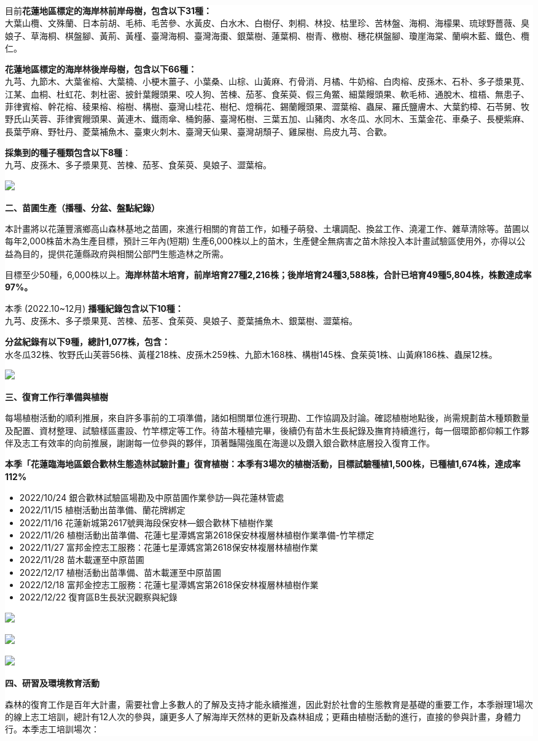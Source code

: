 目前**花蓮地區標定的海岸林前岸母樹，包含以下31種：**  
大葉山欖、文殊蘭、日本前胡、毛柿、毛苦參、水黃皮、白水木、白樹仔、刺桐、林投、枯里珍、苦林盤、海桐、海檬果、琉球野薔薇、臭娘子、草海桐、棋盤腳、黃荊、黃槿、臺灣海桐、臺灣海棗、銀葉樹、蓮葉桐、樹青、檄樹、穗花棋盤腳、瓊崖海棠、蘭嶼木藍、鐵色、欖仁。

**花蓮地區標定的海岸林後岸母樹，包含以下66種：**  
九芎、九節木、大葉雀榕、大葉楠、小梗木薑子、小葉桑、山棕、山黃麻、冇骨消、月橘、牛奶榕、白肉榕、皮孫木、石朴、多子漿果莧、江某、血桐、杜虹花、刺杜密、披針葉饅頭果、咬人狗、苦楝、茄苳、食茱萸、假三角鱉、細葉饅頭果、軟毛柿、通脫木、椬梧、無患子、菲律賓榕、幹花榕、稜果榕、榕樹、構樹、臺灣山桂花、樹杞、燈稱花、錫蘭饅頭果、澀葉榕、蟲屎、羅氏鹽膚木、大葉釣樟、石苓舅、牧野氏山芙蓉、菲律賓饅頭果、黃連木、鐵雨傘、桶鉤藤、臺灣柘樹、三葉五加、山豬肉、水冬瓜、水同木、玉葉金花、車桑子、長梗紫麻、長葉苧麻、野牡丹、菱葉補魚木、臺東火刺木、臺灣天仙果、臺灣胡頹子、雞屎樹、烏皮九芎、合歡。

**採集到的種子種類包含以下8種**：  
九芎、皮孫木、多子漿果莧、苦楝、茄苳、食茱萸、臭娘子、澀葉榕。

![](https://www.reforestation.tw/wp-content/uploads/2023/02/2022季報告_組圖07.jpg)

**二、苗圃生產（播種、分盆、盤點紀錄）**

本計畫將以花蓮豐濱鄉高山森林基地之苗圃，來進行相關的育苗工作，如種子萌發、土壤調配、換盆工作、澆灌工作、雜草清除等。苗圃以每年2,000株苗木為生產目標，預計三年內(短期) 生產6,000株以上的苗木，生產健全無病害之苗木除投入本計畫試驗區使用外，亦得以公益為目的，提供花蓮縣政府與相關公部門生態造林之所需。

目標至少50種，6,000株以上。**海岸林苗木培育，前岸培育27種2,216株；後岸培育24種3,588株，合計已培育49種5,804株，株數達成率97%。**

本季 (2022.10~12月) **播種紀錄包含以下10種：**  
九芎、皮孫木、多子漿果莧、苦楝、茄苳、食茱萸、臭娘子、菱葉捕魚木、銀葉樹、澀葉榕。

**分盆紀錄有以下9種，總計1,077株，包含：**  
水冬瓜32株、牧野氏山芙蓉56株、黃槿218株、皮孫木259株、九節木168株、構樹145株、食茱萸1株、山黃麻186株、蟲屎12株。

![](https://www.reforestation.tw/wp-content/uploads/2023/02/2022季報告_組圖08.jpg)

**三、復育工作行準備與植樹**

每場植樹活動的順利推展，來自許多事前的工項準備，諸如相關單位進行現勘、工作協調及討論。確認植樹地點後，尚需規劃苗木種類數量及配置、資材整理、試驗樣區畫設、竹竿標定等工作。待苗木種植完畢，後續仍有苗木生長紀錄及撫育持續進行，每一個環節都仰賴工作夥伴及志工有效率的向前推展，謝謝每一位參與的夥伴，頂著豔陽強風在海邊以及鑽入銀合歡林底層投入復育工作。

**本季「花蓮臨海地區銀合歡林生態造林試驗計畫」復育植樹：本季有3場次的植樹活動，目標試驗種植1,500株，已種植1,674株，達成率112%**

*   2022/10/24 銀合歡林試驗區場勘及中原苗圃作業參訪—與花蓮林管處
*   2022/11/15 植樹活動出苗準備、蘭花牌綁定
*   2022/11/16 花蓮新城第2617號興海段保安林—銀合歡林下植樹作業
*   2022/11/26 植樹活動出苗準備、花蓮七星潭媽宮第2618保安林複層林植樹作業準備-竹竿標定
*   2022/11/27 富邦金控志工服務：花蓮七星潭媽宮第2618保安林複層林植樹作業
*   2022/11/28 苗木載運至中原苗圃
*   2022/12/17 植樹活動出苗準備、苗木載運至中原苗圃
*   2022/12/18 富邦金控志工服務：花蓮七星潭媽宮第2618保安林複層林植樹作業
*   2022/12/22 復育區B生長狀況觀察與紀錄

![](https://www.reforestation.tw/wp-content/uploads/2023/02/2022季報告_組圖09.jpg)

![](https://www.reforestation.tw/wp-content/uploads/2023/02/2022季報告_組圖10.jpg)

![](https://www.reforestation.tw/wp-content/uploads/2023/02/2022季報告_組圖11.jpg)

**四、研習及環境教育活動**

森林的復育工作是百年大計畫，需要社會上多數人的了解及支持才能永續推進，因此對於社會的生態教育是基礎的重要工作，本季辦理1場次的線上志工培訓，總計有12人次的參與，讓更多人了解海岸天然林的更新及森林組成；更藉由植樹活動的進行，直接的參與計畫，身體力行。本季志工培訓場次：
